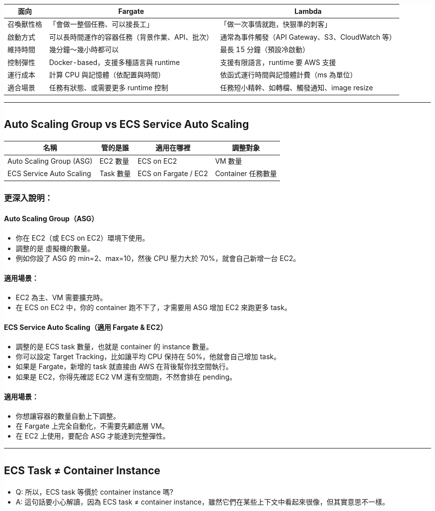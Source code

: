 | 面向 | Fargate | Lambda |
|------|---------|--------|
| 召喚獸性格 | 「會做一整個任務、可以接長工」 | 「做一次事情就跑，快狠準的刺客」 |
| 啟動方式 | 可以長時間運作的容器任務（背景作業、API、批次） | 通常為事件觸發（API Gateway、S3、CloudWatch 等） |
| 維持時間 | 幾分鐘～幾小時都可以 | 最長 15 分鐘（預設冷啟動） |
| 控制彈性 | Docker-based，支援多種語言與 runtime | 支援有限語言，runtime 要 AWS 支援 |
| 運行成本 | 計算 CPU 與記憶體（依配置與時間） | 依函式運行時間與記憶體計費（ms 為單位） |
| 適合場景 | 任務有狀態、或需要更多 runtime 控制 | 任務短小精幹、如轉檔、觸發通知、image resize |

---

## Auto Scaling Group vs ECS Service Auto Scaling

| 名稱 | 管的是誰 | 適用在哪裡 | 調整對象 |
|------|----------|-------------|-----------|
| Auto Scaling Group (ASG) | EC2 數量 | ECS on EC2 | VM 數量 |
| ECS Service Auto Scaling | Task 數量 | ECS on Fargate / EC2 | Container 任務數量 |

### 更深入說明：
#### Auto Scaling Group（ASG）
- 你在 EC2（或 ECS on EC2）環境下使用。
- 調整的是 虛擬機的數量。
- 例如你設了 ASG 的 min=2、max=10，然後 CPU 壓力大於 70%，就會自己新增一台 EC2。

#### 適用場景：
- EC2 為主、VM 需要擴充時。
- 在 ECS on EC2 中，你的 container 跑不下了，才需要用 ASG 增加 EC2 來跑更多 task。

#### ECS Service Auto Scaling（適用 Fargate & EC2）
- 調整的是 ECS task 數量，也就是 container 的 instance 數量。
- 你可以設定 Target Tracking，比如讓平均 CPU 保持在 50%，他就會自己增加 task。
- 如果是 Fargate，新增的 task 就直接由 AWS 在背後幫你找空間執行。
- 如果是 EC2，你得先確認 EC2 VM 還有空間跑，不然會排在 pending。

#### 適用場景：
- 你想讓容器的數量自動上下調整。
- 在 Fargate 上完全自動化，不需要先顧底層 VM。
- 在 EC2 上使用，要配合 ASG 才能達到完整彈性。

---
## ECS Task ≠ Container Instance

- Q: 所以，ECS task 等價於 container instance 嗎?
- A: 這句話要小心解讀，因為 ECS task ≠ container instance，雖然它們在某些上下文中看起來很像，但其實意思不一樣。
